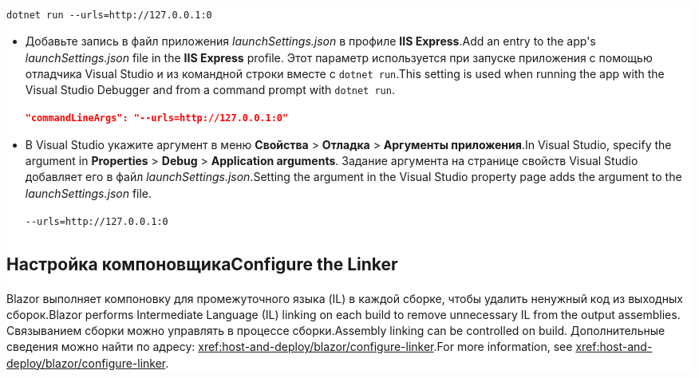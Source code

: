   ```dotnetcli
  dotnet run --urls=http://127.0.0.1:0
  ```

* <span data-ttu-id="66c5e-247">Добавьте запись в файл приложения *launchSettings.json* в профиле **IIS Express**.</span><span class="sxs-lookup"><span data-stu-id="66c5e-247">Add an entry to the app's *launchSettings.json* file in the **IIS Express** profile.</span></span> <span data-ttu-id="66c5e-248">Этот параметр используется при запуске приложения с помощью отладчика Visual Studio и из командной строки вместе с `dotnet run`.</span><span class="sxs-lookup"><span data-stu-id="66c5e-248">This setting is used when running the app with the Visual Studio Debugger and from a command prompt with `dotnet run`.</span></span>

  ```json
  "commandLineArgs": "--urls=http://127.0.0.1:0"
  ```

* <span data-ttu-id="66c5e-249">В Visual Studio укажите аргумент в меню **Свойства** > **Отладка** > **Аргументы приложения**.</span><span class="sxs-lookup"><span data-stu-id="66c5e-249">In Visual Studio, specify the argument in **Properties** > **Debug** > **Application arguments**.</span></span> <span data-ttu-id="66c5e-250">Задание аргумента на странице свойств Visual Studio добавляет его в файл *launchSettings.json*.</span><span class="sxs-lookup"><span data-stu-id="66c5e-250">Setting the argument in the Visual Studio property page adds the argument to the *launchSettings.json* file.</span></span>

  ```console
  --urls=http://127.0.0.1:0
  ```

## <a name="configure-the-linker"></a><span data-ttu-id="66c5e-251">Настройка компоновщика</span><span class="sxs-lookup"><span data-stu-id="66c5e-251">Configure the Linker</span></span>

<span data-ttu-id="66c5e-252">Blazor выполняет компоновку для промежуточного языка (IL) в каждой сборке, чтобы удалить ненужный код из выходных сборок.</span><span class="sxs-lookup"><span data-stu-id="66c5e-252">Blazor performs Intermediate Language (IL) linking on each build to remove unnecessary IL from the output assemblies.</span></span> <span data-ttu-id="66c5e-253">Связыванием сборки можно управлять в процессе сборки.</span><span class="sxs-lookup"><span data-stu-id="66c5e-253">Assembly linking can be controlled on build.</span></span> <span data-ttu-id="66c5e-254">Дополнительные сведения можно найти по адресу: <xref:host-and-deploy/blazor/configure-linker>.</span><span class="sxs-lookup"><span data-stu-id="66c5e-254">For more information, see <xref:host-and-deploy/blazor/configure-linker>.</span></span>
